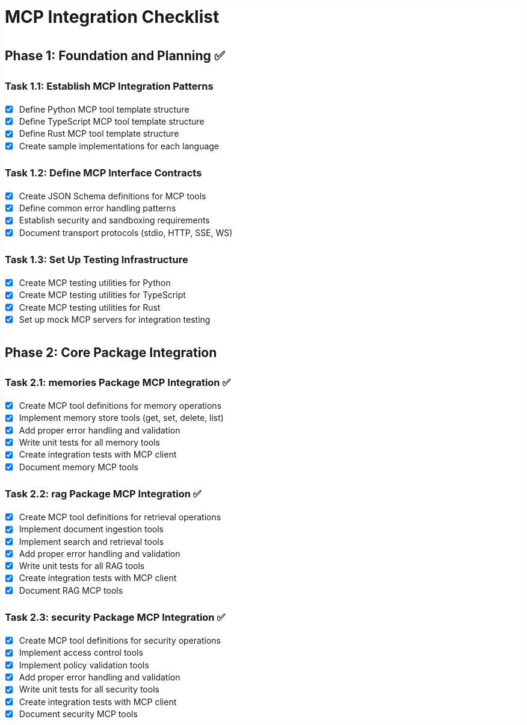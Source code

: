 # MCP Integration Checklist

## Phase 1: Foundation and Planning ✅

### Task 1.1: Establish MCP Integration Patterns

- [x] Define Python MCP tool template structure
- [x] Define TypeScript MCP tool template structure
- [x] Define Rust MCP tool template structure
- [x] Create sample implementations for each language

### Task 1.2: Define MCP Interface Contracts

- [x] Create JSON Schema definitions for MCP tools
- [x] Define common error handling patterns
- [x] Establish security and sandboxing requirements
- [x] Document transport protocols (stdio, HTTP, SSE, WS)

### Task 1.3: Set Up Testing Infrastructure

- [x] Create MCP testing utilities for Python
- [x] Create MCP testing utilities for TypeScript
- [x] Create MCP testing utilities for Rust
- [x] Set up mock MCP servers for integration testing

## Phase 2: Core Package Integration

### Task 2.1: memories Package MCP Integration ✅

- [x] Create MCP tool definitions for memory operations
- [x] Implement memory store tools (get, set, delete, list)
- [x] Add proper error handling and validation
- [x] Write unit tests for all memory tools
- [x] Create integration tests with MCP client
- [x] Document memory MCP tools

### Task 2.2: rag Package MCP Integration ✅

- [x] Create MCP tool definitions for retrieval operations
- [x] Implement document ingestion tools
- [x] Implement search and retrieval tools
- [x] Add proper error handling and validation
- [x] Write unit tests for all RAG tools
- [x] Create integration tests with MCP client
- [x] Document RAG MCP tools

### Task 2.3: security Package MCP Integration ✅

- [x] Create MCP tool definitions for security operations
- [x] Implement access control tools
- [x] Implement policy validation tools
- [x] Add proper error handling and validation
- [x] Write unit tests for all security tools
- [x] Create integration tests with MCP client
- [x] Document security MCP tools

